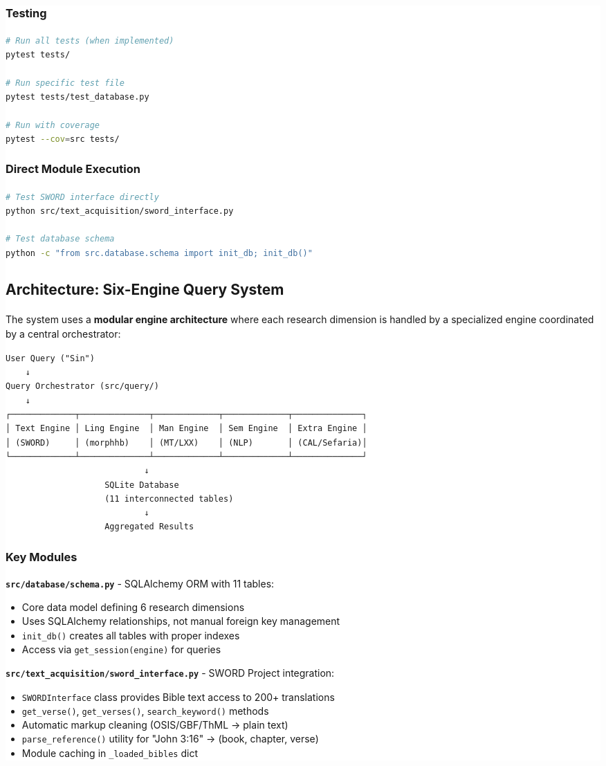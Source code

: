 ### Testing
```bash
# Run all tests (when implemented)
pytest tests/

# Run specific test file
pytest tests/test_database.py

# Run with coverage
pytest --cov=src tests/
```

### Direct Module Execution
```bash
# Test SWORD interface directly
python src/text_acquisition/sword_interface.py

# Test database schema
python -c "from src.database.schema import init_db; init_db()"
```

## Architecture: Six-Engine Query System

The system uses a **modular engine architecture** where each research dimension is handled by a specialized engine coordinated by a central orchestrator:

```
User Query ("Sin")
    ↓
Query Orchestrator (src/query/)
    ↓
┌─────────────┬──────────────┬─────────────┬─────────────┬──────────────┐
│ Text Engine │ Ling Engine  │ Man Engine  │ Sem Engine  │ Extra Engine │
│ (SWORD)     │ (morphhb)    │ (MT/LXX)    │ (NLP)       │ (CAL/Sefaria)│
└─────────────┴──────────────┴─────────────┴─────────────┴──────────────┘
                            ↓
                    SQLite Database
                    (11 interconnected tables)
                            ↓
                    Aggregated Results
```

### Key Modules

**`src/database/schema.py`** - SQLAlchemy ORM with 11 tables:
- Core data model defining 6 research dimensions
- Uses SQLAlchemy relationships, not manual foreign key management
- `init_db()` creates all tables with proper indexes
- Access via `get_session(engine)` for queries

**`src/text_acquisition/sword_interface.py`** - SWORD Project integration:
- `SWORDInterface` class provides Bible text access to 200+ translations
- `get_verse()`, `get_verses()`, `search_keyword()` methods
- Automatic markup cleaning (OSIS/GBF/ThML → plain text)
- `parse_reference()` utility for "John 3:16" → (book, chapter, verse)
- Module caching in `_loaded_bibles` dict
